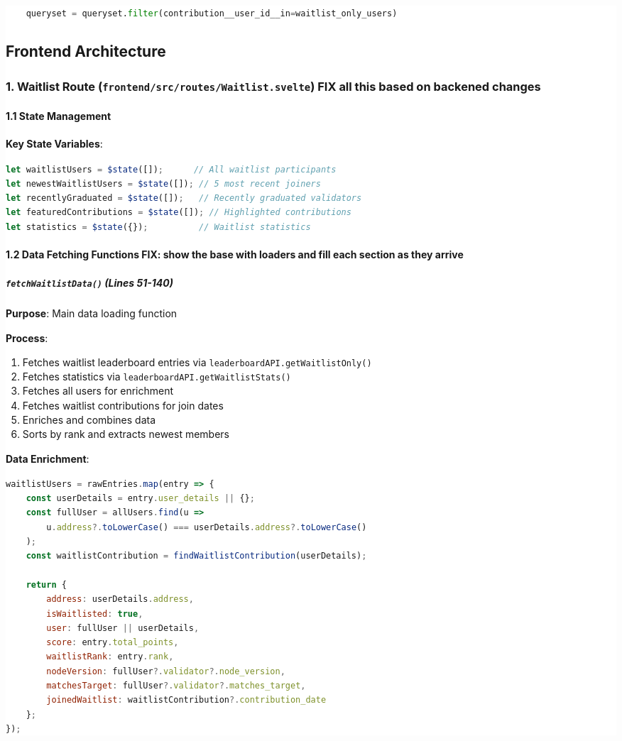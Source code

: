 ```python
    queryset = queryset.filter(contribution__user_id__in=waitlist_only_users)
```

## Frontend Architecture

### 1. Waitlist Route (`frontend/src/routes/Waitlist.svelte`) FIX all this based on backened changes

#### 1.1 State Management
**Key State Variables**:
```javascript
let waitlistUsers = $state([]);      // All waitlist participants
let newestWaitlistUsers = $state([]); // 5 most recent joiners
let recentlyGraduated = $state([]);   // Recently graduated validators
let featuredContributions = $state([]); // Highlighted contributions
let statistics = $state({});          // Waitlist statistics
```

#### 1.2 Data Fetching Functions FIX: show the base with loaders and fill each section as they arrive

##### `fetchWaitlistData()` (Lines 51-140)
**Purpose**: Main data loading function

**Process**:
1. Fetches waitlist leaderboard entries via `leaderboardAPI.getWaitlistOnly()`
2. Fetches statistics via `leaderboardAPI.getWaitlistStats()`
3. Fetches all users for enrichment
4. Fetches waitlist contributions for join dates
5. Enriches and combines data
6. Sorts by rank and extracts newest members

**Data Enrichment**:
```javascript
waitlistUsers = rawEntries.map(entry => {
    const userDetails = entry.user_details || {};
    const fullUser = allUsers.find(u => 
        u.address?.toLowerCase() === userDetails.address?.toLowerCase()
    );
    const waitlistContribution = findWaitlistContribution(userDetails);
    
    return {
        address: userDetails.address,
        isWaitlisted: true,
        user: fullUser || userDetails,
        score: entry.total_points,
        waitlistRank: entry.rank,
        nodeVersion: fullUser?.validator?.node_version,
        matchesTarget: fullUser?.validator?.matches_target,
        joinedWaitlist: waitlistContribution?.contribution_date
    };
});
```
